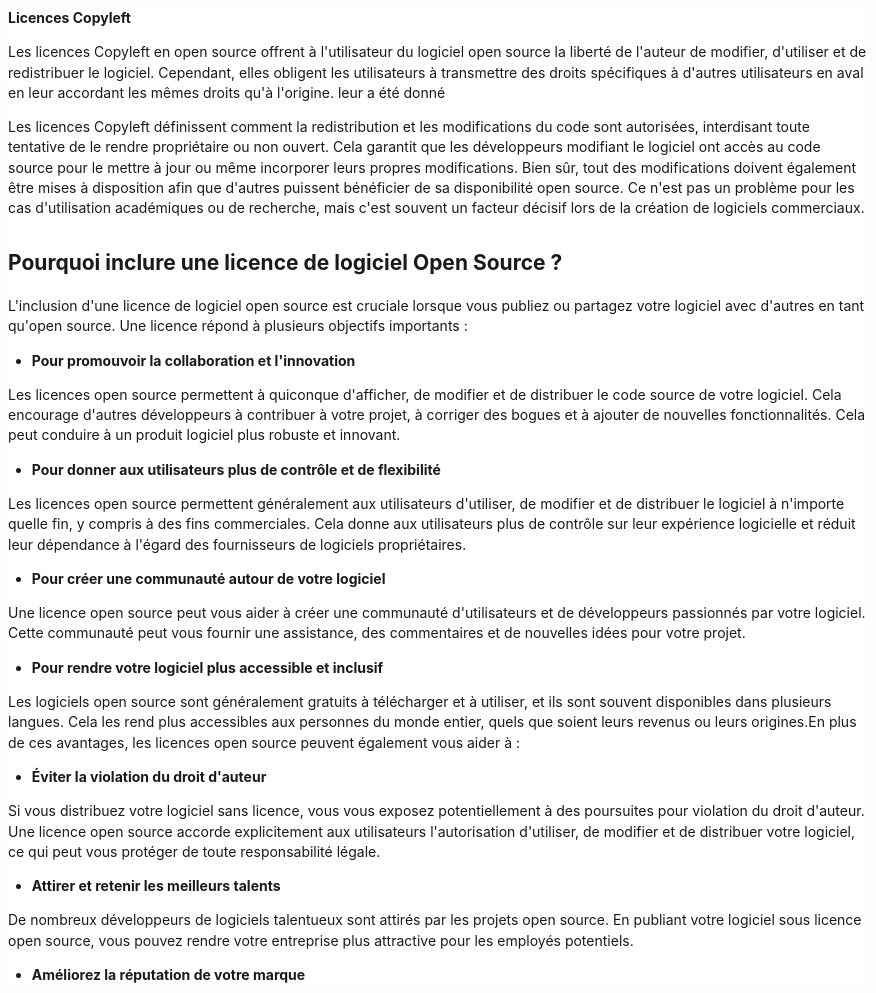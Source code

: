 **Licences Copyleft**

Les licences Copyleft en open source offrent à l'utilisateur du logiciel open source la liberté de l'auteur de modifier, d'utiliser et de redistribuer le logiciel. Cependant, elles obligent les utilisateurs à transmettre des droits spécifiques à d'autres utilisateurs en aval en leur accordant les mêmes droits qu'à l'origine. leur a été donné

Les licences Copyleft définissent comment la redistribution et les modifications du code sont autorisées, interdisant toute tentative de le rendre propriétaire ou non ouvert. Cela garantit que les développeurs modifiant le logiciel ont accès au code source pour le mettre à jour ou même incorporer leurs propres modifications. Bien sûr, tout des modifications doivent également être mises à disposition afin que d'autres puissent bénéficier de sa disponibilité open source. Ce n'est pas un problème pour les cas d'utilisation académiques ou de recherche, mais c'est souvent un facteur décisif lors de la création de logiciels commerciaux.

## Pourquoi inclure une licence de logiciel Open Source ?

L'inclusion d'une licence de logiciel open source est cruciale lorsque vous publiez ou partagez votre logiciel avec d'autres en tant qu'open source. Une licence répond à plusieurs objectifs importants :

* **Pour promouvoir la collaboration et l'innovation** 

Les licences open source permettent à quiconque d'afficher, de modifier et de distribuer le code source de votre logiciel. Cela encourage d'autres développeurs à contribuer à votre projet, à corriger des bogues et à ajouter de nouvelles fonctionnalités. Cela peut conduire à un produit logiciel plus robuste et innovant.
* **Pour donner aux utilisateurs plus de contrôle et de flexibilité** 

Les licences open source permettent généralement aux utilisateurs d'utiliser, de modifier et de distribuer le logiciel à n'importe quelle fin, y compris à des fins commerciales. Cela donne aux utilisateurs plus de contrôle sur leur expérience logicielle et réduit leur dépendance à l'égard des fournisseurs de logiciels propriétaires.
* **Pour créer une communauté autour de votre logiciel** 

Une licence open source peut vous aider à créer une communauté d'utilisateurs et de développeurs passionnés par votre logiciel. Cette communauté peut vous fournir une assistance, des commentaires et de nouvelles idées pour votre projet.
* **Pour rendre votre logiciel plus accessible et inclusif** 

Les logiciels open source sont généralement gratuits à télécharger et à utiliser, et ils sont souvent disponibles dans plusieurs langues. Cela les rend plus accessibles aux personnes du monde entier, quels que soient leurs revenus ou leurs origines.En plus de ces avantages, les licences open source peuvent également vous aider à :

* **Éviter la violation du droit d'auteur** 

Si vous distribuez votre logiciel sans licence, vous vous exposez potentiellement à des poursuites pour violation du droit d'auteur. Une licence open source accorde explicitement aux utilisateurs l'autorisation d'utiliser, de modifier et de distribuer votre logiciel, ce qui peut vous protéger de toute responsabilité légale.
* **Attirer et retenir les meilleurs talents** 

De nombreux développeurs de logiciels talentueux sont attirés par les projets open source. En publiant votre logiciel sous licence open source, vous pouvez rendre votre entreprise plus attractive pour les employés potentiels.
* **Améliorez la réputation de votre marque** 
